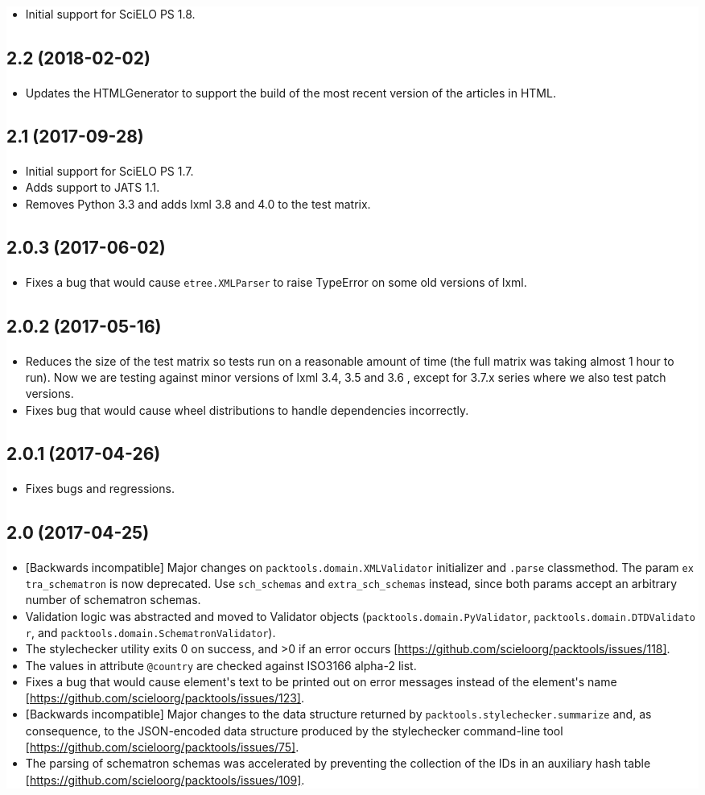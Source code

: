 * Initial support for SciELO PS 1.8.


## 2.2 (2018-02-02)

* Updates the HTMLGenerator to support the build of the most recent version of
  the articles in HTML.


## 2.1 (2017-09-28)

* Initial support for SciELO PS 1.7.
* Adds support to JATS 1.1. 
* Removes Python 3.3 and adds lxml 3.8 and 4.0 to the test matrix.


## 2.0.3 (2017-06-02)

* Fixes a bug that would cause ``etree.XMLParser`` to raise TypeError on
  some old versions of lxml.


## 2.0.2 (2017-05-16)

* Reduces the size of the test matrix so tests run on a reasonable amount of 
  time (the full matrix was taking almost 1 hour to run). Now we are testing
  against minor versions of lxml  3.4, 3.5 and 3.6 , except for 3.7.x 
  series where we also test patch versions.
* Fixes bug that would cause wheel distributions to handle dependencies
  incorrectly.


## 2.0.1 (2017-04-26)

* Fixes bugs and regressions.


## 2.0 (2017-04-25)

* [Backwards incompatible] Major changes on ``packtools.domain.XMLValidator``
  initializer and ``.parse`` classmethod. The param ``extra_schematron`` is 
  now deprecated. Use ``sch_schemas`` and ``extra_sch_schemas`` instead, since 
  both params accept an arbitrary number of schematron schemas.
* Validation logic was abstracted and moved to Validator objects
  (``packtools.domain.PyValidator``, ``packtools.domain.DTDValidator``, and 
  ``packtools.domain.SchematronValidator``).
* The stylechecker utility exits 0 on success, and >0 if an error occurs
  [https://github.com/scieloorg/packtools/issues/118].
* The values in attribute ``@country`` are checked against ISO3166 alpha-2 
  list.
* Fixes a bug that would cause element's text to be printed out on error 
  messages instead of the element's name
  [https://github.com/scieloorg/packtools/issues/123].
* [Backwards incompatible] Major changes to the data structure returned by 
  ``packtools.stylechecker.summarize`` and, as consequence, to the 
  JSON-encoded data structure produced by the stylechecker command-line tool
  [https://github.com/scieloorg/packtools/issues/75].
* The parsing of schematron schemas was accelerated by preventing the
  collection of the IDs in an auxiliary hash table
  [https://github.com/scieloorg/packtools/issues/109].
